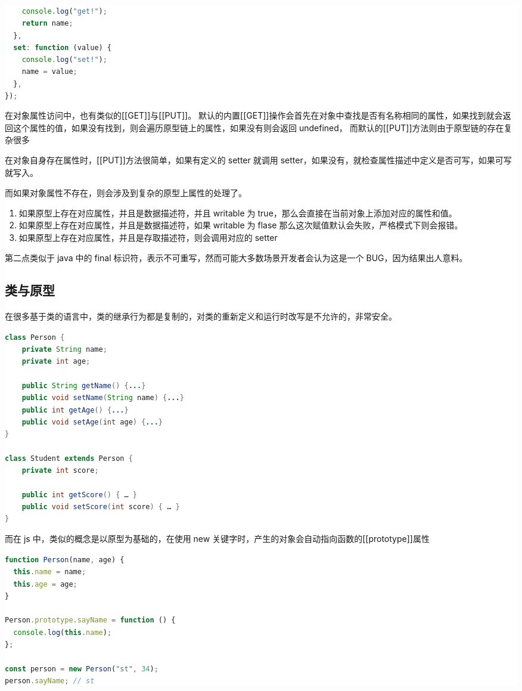 ```js
    console.log("get!");
    return name;
  },
  set: function (value) {
    console.log("set!");
    name = value;
  },
});
```

在对象属性访问中，也有类似的[[GET]]与[[PUT]]。
默认的内置[[GET]]操作会首先在对象中查找是否有名称相同的属性，如果找到就会返回这个属性的值，如果没有找到，则会遍历原型链上的属性，如果没有则会返回 undefined，
而默认的[[PUT]]方法则由于原型链的存在复杂很多

在对象自身存在属性时，[[PUT]]方法很简单，如果有定义的 setter 就调用 setter，如果没有，就检查属性描述中定义是否可写，如果可写就写入。

而如果对象属性不存在，则会涉及到复杂的原型上属性的处理了。

1. 如果原型上存在对应属性，并且是数据描述符，并且 writable 为 true，那么会直接在当前对象上添加对应的属性和值。
2. 如果原型上存在对应属性，并且是数据描述符，如果 writable 为 flase 那么这次赋值默认会失败，严格模式下则会报错。
3. 如果原型上存在对应属性，并且是存取描述符，则会调用对应的 setter

第二点类似于 java 中的 final 标识符，表示不可重写，然而可能大多数场景开发者会认为这是一个 BUG，因为结果出人意料。

## 类与原型

在很多基于类的语言中，类的继承行为都是复制的，对类的重新定义和运行时改写是不允许的，非常安全。

```java
class Person {
    private String name;
    private int age;

    public String getName() {...}
    public void setName(String name) {...}
    public int getAge() {...}
    public void setAge(int age) {...}
}

class Student extends Person {
    private int score;

    public int getScore() { … }
    public void setScore(int score) { … }
}
```

而在 js 中，类似的概念是以原型为基础的，在使用 new 关键字时，产生的对象会自动指向函数的[[prototype]]属性

```js
function Person(name, age) {
  this.name = name;
  this.age = age;
}

Person.prototype.sayName = function () {
  console.log(this.name);
};

const person = new Person("st", 34);
person.sayName; // st
```
